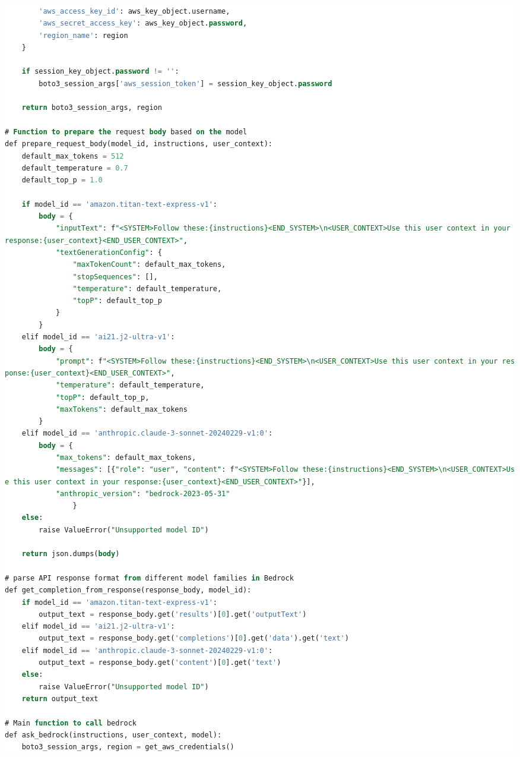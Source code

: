 ```sql
        'aws_access_key_id': aws_key_object.username,
        'aws_secret_access_key': aws_key_object.password,
        'region_name': region
    }

    if session_key_object.password != '':
        boto3_session_args['aws_session_token'] = session_key_object.password

    return boto3_session_args, region

# Function to prepare the request body based on the model
def prepare_request_body(model_id, instructions, user_context):
    default_max_tokens = 512
    default_temperature = 0.7
    default_top_p = 1.0

    if model_id == 'amazon.titan-text-express-v1':
        body = {
            "inputText": f"<SYSTEM>Follow these:{instructions}<END_SYSTEM>\n<USER_CONTEXT>Use this user context in your response:{user_context}<END_USER_CONTEXT>",
            "textGenerationConfig": {
                "maxTokenCount": default_max_tokens,
                "stopSequences": [],
                "temperature": default_temperature,
                "topP": default_top_p
            }
        }
    elif model_id == 'ai21.j2-ultra-v1':
        body = {
            "prompt": f"<SYSTEM>Follow these:{instructions}<END_SYSTEM>\n<USER_CONTEXT>Use this user context in your response:{user_context}<END_USER_CONTEXT>",
            "temperature": default_temperature,
            "topP": default_top_p,
            "maxTokens": default_max_tokens
        }
    elif model_id == 'anthropic.claude-3-sonnet-20240229-v1:0':
        body = {
            "max_tokens": default_max_tokens,
            "messages": [{"role": "user", "content": f"<SYSTEM>Follow these:{instructions}<END_SYSTEM>\n<USER_CONTEXT>Use this user context in your response:{user_context}<END_USER_CONTEXT>"}],
            "anthropic_version": "bedrock-2023-05-31"
                }
    else:
        raise ValueError("Unsupported model ID")

    return json.dumps(body)

# parse API response format from different model families in Bedrock
def get_completion_from_response(response_body, model_id):
    if model_id == 'amazon.titan-text-express-v1':
        output_text = response_body.get('results')[0].get('outputText')
    elif model_id == 'ai21.j2-ultra-v1':
        output_text = response_body.get('completions')[0].get('data').get('text')
    elif model_id == 'anthropic.claude-3-sonnet-20240229-v1:0':
        output_text = response_body.get('content')[0].get('text')
    else:
        raise ValueError("Unsupported model ID")
    return output_text

# Main function to call bedrock
def ask_bedrock(instructions, user_context, model):
    boto3_session_args, region = get_aws_credentials()

```